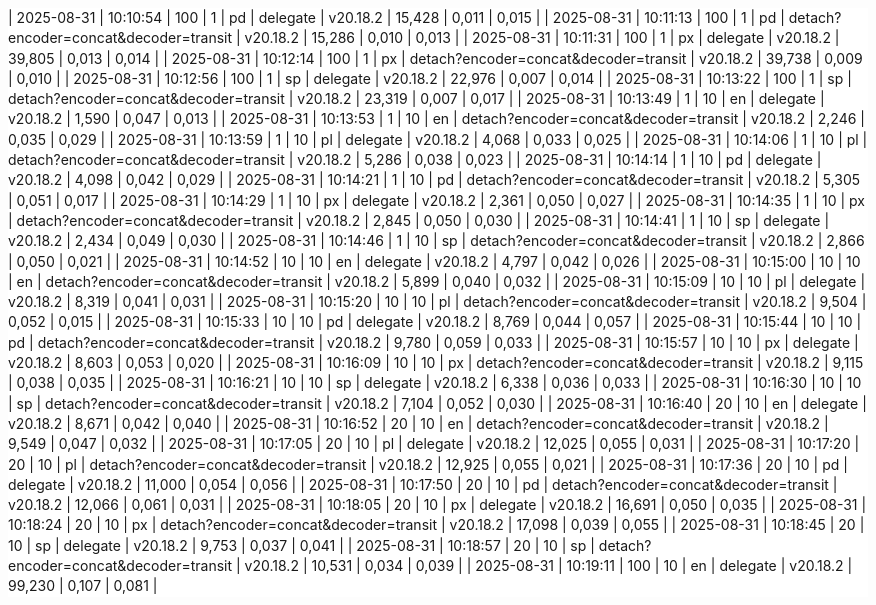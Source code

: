 | 2025-08-31 | 10:10:54 | 100       | 1        | pd     | delegate                              | v20.18.2 | 15,428  | 0,011     | 0,015     |
| 2025-08-31 | 10:11:13 | 100       | 1        | pd     | detach?encoder=concat&decoder=transit | v20.18.2 | 15,286  | 0,010     | 0,013     |
| 2025-08-31 | 10:11:31 | 100       | 1        | px     | delegate                              | v20.18.2 | 39,805  | 0,013     | 0,014     |
| 2025-08-31 | 10:12:14 | 100       | 1        | px     | detach?encoder=concat&decoder=transit | v20.18.2 | 39,738  | 0,009     | 0,010     |
| 2025-08-31 | 10:12:56 | 100       | 1        | sp     | delegate                              | v20.18.2 | 22,976  | 0,007     | 0,014     |
| 2025-08-31 | 10:13:22 | 100       | 1        | sp     | detach?encoder=concat&decoder=transit | v20.18.2 | 23,319  | 0,007     | 0,017     |
| 2025-08-31 | 10:13:49 | 1         | 10       | en     | delegate                              | v20.18.2 | 1,590   | 0,047     | 0,013     |
| 2025-08-31 | 10:13:53 | 1         | 10       | en     | detach?encoder=concat&decoder=transit | v20.18.2 | 2,246   | 0,035     | 0,029     |
| 2025-08-31 | 10:13:59 | 1         | 10       | pl     | delegate                              | v20.18.2 | 4,068   | 0,033     | 0,025     |
| 2025-08-31 | 10:14:06 | 1         | 10       | pl     | detach?encoder=concat&decoder=transit | v20.18.2 | 5,286   | 0,038     | 0,023     |
| 2025-08-31 | 10:14:14 | 1         | 10       | pd     | delegate                              | v20.18.2 | 4,098   | 0,042     | 0,029     |
| 2025-08-31 | 10:14:21 | 1         | 10       | pd     | detach?encoder=concat&decoder=transit | v20.18.2 | 5,305   | 0,051     | 0,017     |
| 2025-08-31 | 10:14:29 | 1         | 10       | px     | delegate                              | v20.18.2 | 2,361   | 0,050     | 0,027     |
| 2025-08-31 | 10:14:35 | 1         | 10       | px     | detach?encoder=concat&decoder=transit | v20.18.2 | 2,845   | 0,050     | 0,030     |
| 2025-08-31 | 10:14:41 | 1         | 10       | sp     | delegate                              | v20.18.2 | 2,434   | 0,049     | 0,030     |
| 2025-08-31 | 10:14:46 | 1         | 10       | sp     | detach?encoder=concat&decoder=transit | v20.18.2 | 2,866   | 0,050     | 0,021     |
| 2025-08-31 | 10:14:52 | 10        | 10       | en     | delegate                              | v20.18.2 | 4,797   | 0,042     | 0,026     |
| 2025-08-31 | 10:15:00 | 10        | 10       | en     | detach?encoder=concat&decoder=transit | v20.18.2 | 5,899   | 0,040     | 0,032     |
| 2025-08-31 | 10:15:09 | 10        | 10       | pl     | delegate                              | v20.18.2 | 8,319   | 0,041     | 0,031     |
| 2025-08-31 | 10:15:20 | 10        | 10       | pl     | detach?encoder=concat&decoder=transit | v20.18.2 | 9,504   | 0,052     | 0,015     |
| 2025-08-31 | 10:15:33 | 10        | 10       | pd     | delegate                              | v20.18.2 | 8,769   | 0,044     | 0,057     |
| 2025-08-31 | 10:15:44 | 10        | 10       | pd     | detach?encoder=concat&decoder=transit | v20.18.2 | 9,780   | 0,059     | 0,033     |
| 2025-08-31 | 10:15:57 | 10        | 10       | px     | delegate                              | v20.18.2 | 8,603   | 0,053     | 0,020     |
| 2025-08-31 | 10:16:09 | 10        | 10       | px     | detach?encoder=concat&decoder=transit | v20.18.2 | 9,115   | 0,038     | 0,035     |
| 2025-08-31 | 10:16:21 | 10        | 10       | sp     | delegate                              | v20.18.2 | 6,338   | 0,036     | 0,033     |
| 2025-08-31 | 10:16:30 | 10        | 10       | sp     | detach?encoder=concat&decoder=transit | v20.18.2 | 7,104   | 0,052     | 0,030     |
| 2025-08-31 | 10:16:40 | 20        | 10       | en     | delegate                              | v20.18.2 | 8,671   | 0,042     | 0,040     |
| 2025-08-31 | 10:16:52 | 20        | 10       | en     | detach?encoder=concat&decoder=transit | v20.18.2 | 9,549   | 0,047     | 0,032     |
| 2025-08-31 | 10:17:05 | 20        | 10       | pl     | delegate                              | v20.18.2 | 12,025  | 0,055     | 0,031     |
| 2025-08-31 | 10:17:20 | 20        | 10       | pl     | detach?encoder=concat&decoder=transit | v20.18.2 | 12,925  | 0,055     | 0,021     |
| 2025-08-31 | 10:17:36 | 20        | 10       | pd     | delegate                              | v20.18.2 | 11,000  | 0,054     | 0,056     |
| 2025-08-31 | 10:17:50 | 20        | 10       | pd     | detach?encoder=concat&decoder=transit | v20.18.2 | 12,066  | 0,061     | 0,031     |
| 2025-08-31 | 10:18:05 | 20        | 10       | px     | delegate                              | v20.18.2 | 16,691  | 0,050     | 0,035     |
| 2025-08-31 | 10:18:24 | 20        | 10       | px     | detach?encoder=concat&decoder=transit | v20.18.2 | 17,098  | 0,039     | 0,055     |
| 2025-08-31 | 10:18:45 | 20        | 10       | sp     | delegate                              | v20.18.2 | 9,753   | 0,037     | 0,041     |
| 2025-08-31 | 10:18:57 | 20        | 10       | sp     | detach?encoder=concat&decoder=transit | v20.18.2 | 10,531  | 0,034     | 0,039     |
| 2025-08-31 | 10:19:11 | 100       | 10       | en     | delegate                              | v20.18.2 | 99,230  | 0,107     | 0,081     |